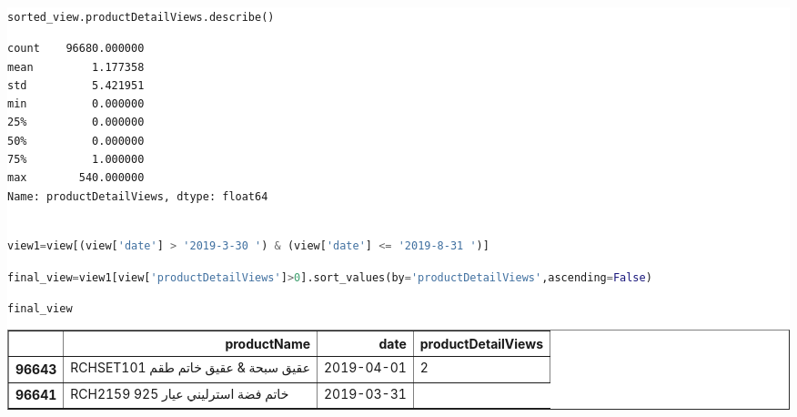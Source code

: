 


```python
sorted_view.productDetailViews.describe()
```




    count    96680.000000
    mean         1.177358
    std          5.421951
    min          0.000000
    25%          0.000000
    50%          0.000000
    75%          1.000000
    max        540.000000
    Name: productDetailViews, dtype: float64




```python

view1=view[(view['date'] > '2019-3-30 ') & (view['date'] <= '2019-8-31 ')]
```


```python
final_view=view1[view['productDetailViews']>0].sort_values(by='productDetailViews',ascending=False)
```


```python
final_view
```




<div>
<style scoped>
    .dataframe tbody tr th:only-of-type {
        vertical-align: middle;
    }

    .dataframe tbody tr th {
        vertical-align: top;
    }

    .dataframe thead th {
        text-align: right;
    }
</style>
<table border="1" class="dataframe">
  <thead>
    <tr style="text-align: right;">
      <th></th>
      <th>productName</th>
      <th>date</th>
      <th>productDetailViews</th>
    </tr>
  </thead>
  <tbody>
    <tr>
      <th>96643</th>
      <td>RCHSET101 عقيق سبحة &amp; عقيق خاتم طقم</td>
      <td>2019-04-01</td>
      <td>2</td>
    </tr>
    <tr>
      <th>96641</th>
      <td>RCH2159 خاتم فضة استرليني عيار 925</td>
      <td>2019-03-31</td>
